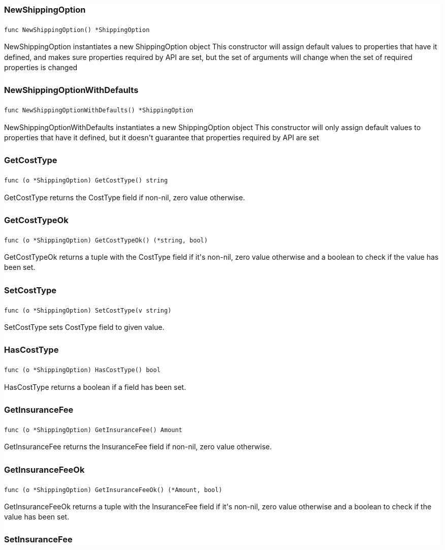 ### NewShippingOption

`func NewShippingOption() *ShippingOption`

NewShippingOption instantiates a new ShippingOption object
This constructor will assign default values to properties that have it defined,
and makes sure properties required by API are set, but the set of arguments
will change when the set of required properties is changed

### NewShippingOptionWithDefaults

`func NewShippingOptionWithDefaults() *ShippingOption`

NewShippingOptionWithDefaults instantiates a new ShippingOption object
This constructor will only assign default values to properties that have it defined,
but it doesn't guarantee that properties required by API are set

### GetCostType

`func (o *ShippingOption) GetCostType() string`

GetCostType returns the CostType field if non-nil, zero value otherwise.

### GetCostTypeOk

`func (o *ShippingOption) GetCostTypeOk() (*string, bool)`

GetCostTypeOk returns a tuple with the CostType field if it's non-nil, zero value otherwise
and a boolean to check if the value has been set.

### SetCostType

`func (o *ShippingOption) SetCostType(v string)`

SetCostType sets CostType field to given value.

### HasCostType

`func (o *ShippingOption) HasCostType() bool`

HasCostType returns a boolean if a field has been set.

### GetInsuranceFee

`func (o *ShippingOption) GetInsuranceFee() Amount`

GetInsuranceFee returns the InsuranceFee field if non-nil, zero value otherwise.

### GetInsuranceFeeOk

`func (o *ShippingOption) GetInsuranceFeeOk() (*Amount, bool)`

GetInsuranceFeeOk returns a tuple with the InsuranceFee field if it's non-nil, zero value otherwise
and a boolean to check if the value has been set.

### SetInsuranceFee
